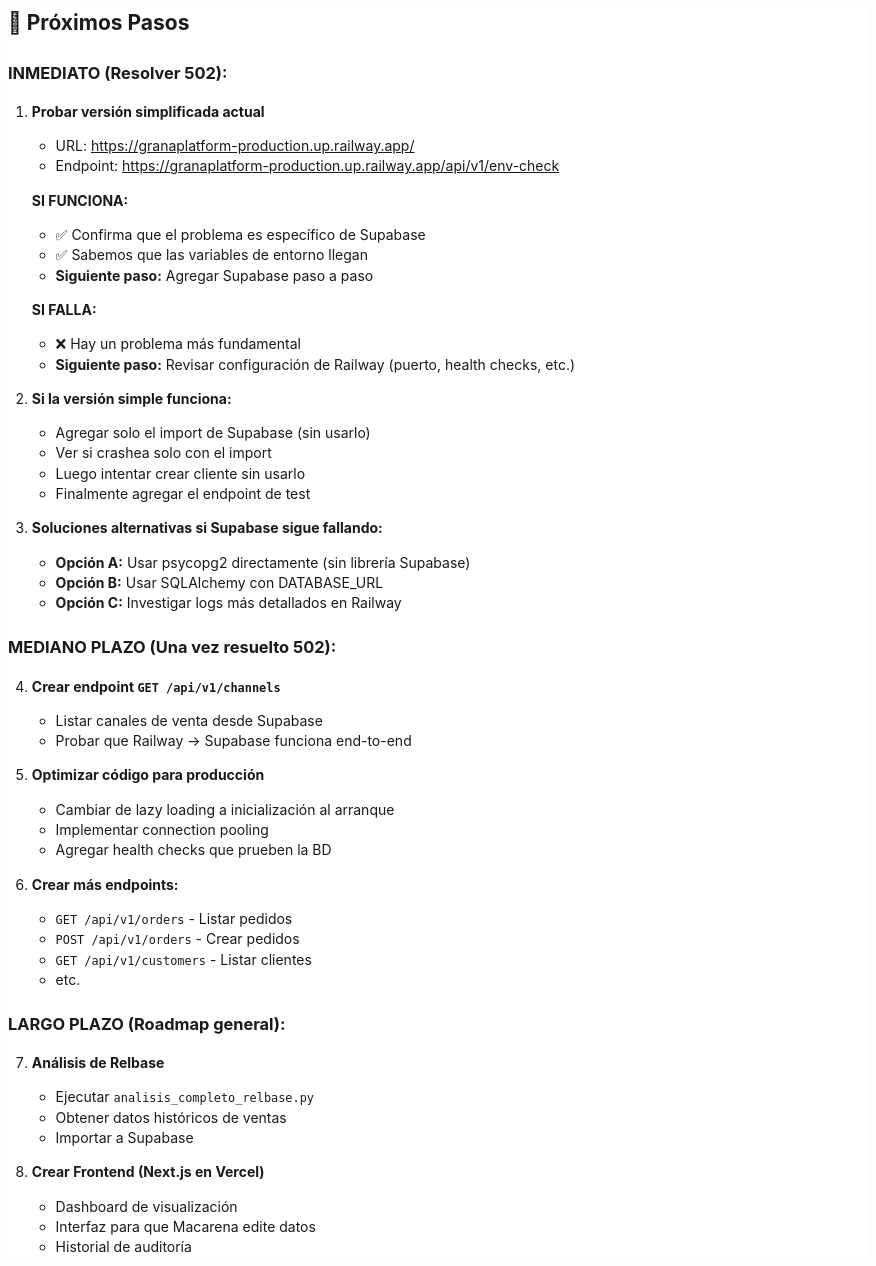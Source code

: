 
## 🚀 Próximos Pasos

### INMEDIATO (Resolver 502):

1. **Probar versión simplificada actual**
   - URL: https://granaplatform-production.up.railway.app/
   - Endpoint: https://granaplatform-production.up.railway.app/api/v1/env-check

   **SI FUNCIONA:**
   - ✅ Confirma que el problema es específico de Supabase
   - ✅ Sabemos que las variables de entorno llegan
   - **Siguiente paso:** Agregar Supabase paso a paso

   **SI FALLA:**
   - ❌ Hay un problema más fundamental
   - **Siguiente paso:** Revisar configuración de Railway (puerto, health checks, etc.)

2. **Si la versión simple funciona:**
   - Agregar solo el import de Supabase (sin usarlo)
   - Ver si crashea solo con el import
   - Luego intentar crear cliente sin usarlo
   - Finalmente agregar el endpoint de test

3. **Soluciones alternativas si Supabase sigue fallando:**
   - **Opción A:** Usar psycopg2 directamente (sin librería Supabase)
   - **Opción B:** Usar SQLAlchemy con DATABASE_URL
   - **Opción C:** Investigar logs más detallados en Railway

### MEDIANO PLAZO (Una vez resuelto 502):

4. **Crear endpoint `GET /api/v1/channels`**
   - Listar canales de venta desde Supabase
   - Probar que Railway → Supabase funciona end-to-end

5. **Optimizar código para producción**
   - Cambiar de lazy loading a inicialización al arranque
   - Implementar connection pooling
   - Agregar health checks que prueben la BD

6. **Crear más endpoints:**
   - `GET /api/v1/orders` - Listar pedidos
   - `POST /api/v1/orders` - Crear pedidos
   - `GET /api/v1/customers` - Listar clientes
   - etc.

### LARGO PLAZO (Roadmap general):

7. **Análisis de Relbase**
   - Ejecutar `analisis_completo_relbase.py`
   - Obtener datos históricos de ventas
   - Importar a Supabase

8. **Crear Frontend (Next.js en Vercel)**
   - Dashboard de visualización
   - Interfaz para que Macarena edite datos
   - Historial de auditoría
